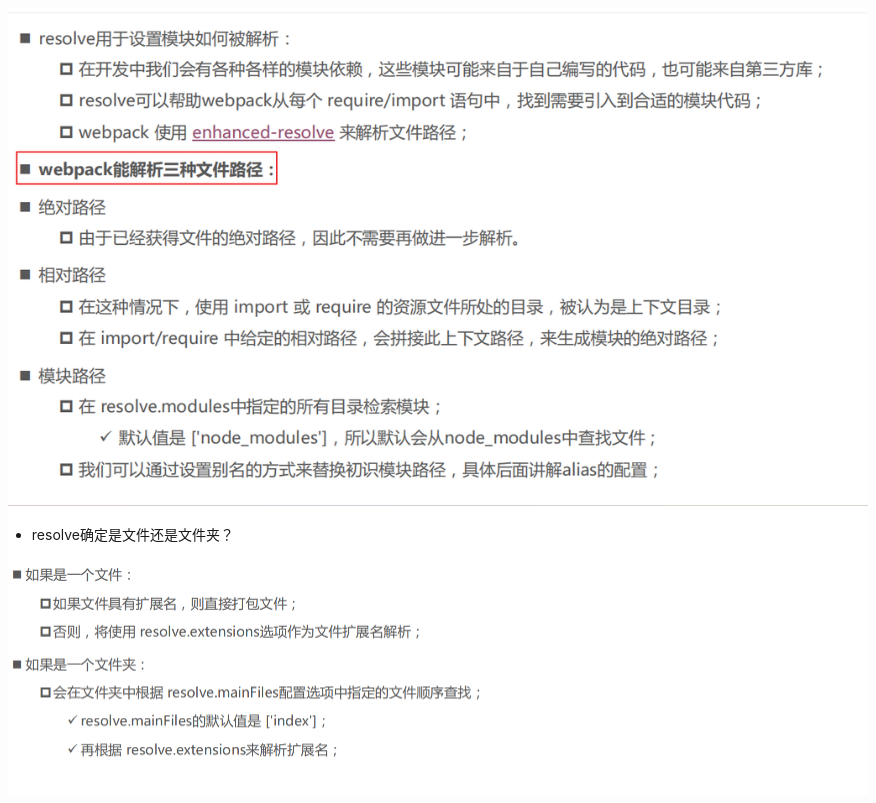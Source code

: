 ![image-20210804000704169](images/wp-67.png)

- resolve确定是文件还是文件夹？

<img src="images/wp-68.png" alt="image-20210804002246763" style="zoom: 50%;" />
